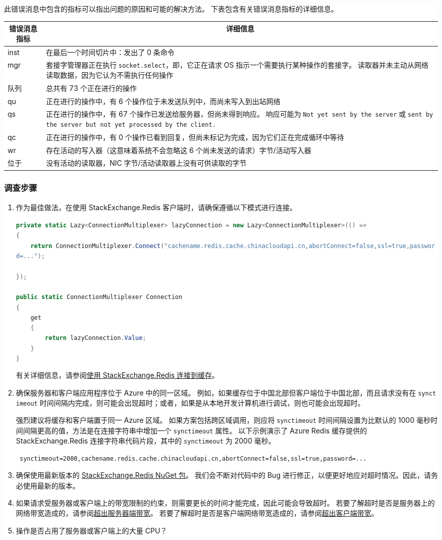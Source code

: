 此错误消息中包含的指标可以指出问题的原因和可能的解决方法。 下表包含有关错误消息指标的详细信息。

| 错误消息指标 | 详细信息 |
| --- | --- |
| inst |在最后一个时间切片中：发出了 0 条命令 |
| mgr |套接字管理器正在执行 `socket.select`，即，它正在请求 OS 指示一个需要执行某种操作的套接字。 读取器并未主动从网络读取数据，因为它认为不需执行任何操作 |
| 队列 |总共有 73 个正在进行的操作 |
| qu |正在进行的操作中，有 6 个操作位于未发送队列中，而尚未写入到出站网络 |
| qs |正在进行的操作中，有 67 个操作已发送给服务器，但尚未得到响应。 响应可能为 `Not yet sent by the server` 或 `sent by the server but not yet processed by the client.` |
| qc |正在进行的操作中，有 0 个操作已看到回复，但尚未标记为完成，因为它们正在完成循环中等待 |
| wr |存在活动的写入器（这意味着系统不会忽略这 6 个尚未发送的请求）字节/活动写入器 |
| 位于 |没有活动的读取器，NIC 字节/活动读取器上没有可供读取的字节 |

### <a name="steps-to-investigate"></a>调查步骤

1. 作为最佳做法，在使用 StackExchange.Redis 客户端时，请确保遵循以下模式进行连接。

    ```csharp
    private static Lazy<ConnectionMultiplexer> lazyConnection = new Lazy<ConnectionMultiplexer>(() =>
    {
        return ConnectionMultiplexer.Connect("cachename.redis.cache.chinacloudapi.cn,abortConnect=false,ssl=true,password=...");

    });

    public static ConnectionMultiplexer Connection
    {
        get
        {
            return lazyConnection.Value;
        }
    }
    ```

    有关详细信息，请参阅[使用 StackExchange.Redis 连接到缓存](cache-dotnet-how-to-use-azure-redis-cache.md#connect-to-the-cache)。

1. 确保服务器和客户端应用程序位于 Azure 中的同一区域。 例如，如果缓存位于中国北部但客户端位于中国北部，而且请求没有在 `synctimeout` 时间间隔内完成，则可能会出现超时；或者，如果是从本地开发计算机进行调试，则也可能会出现超时。 

    强烈建议将缓存和客户端置于同一 Azure 区域。 如果方案包括跨区域调用，则应将 `synctimeout` 时间间隔设置为比默认的 1000 毫秒时间间隔更高的值，方法是在连接字符串中增加一个 `synctimeout` 属性。 以下示例演示了 Azure Redis 缓存提供的 StackExchange.Redis 连接字符串代码片段，其中的 `synctimeout` 为 2000 毫秒。

        synctimeout=2000,cachename.redis.cache.chinacloudapi.cn,abortConnect=false,ssl=true,password=...
1. 确保使用最新版本的 [StackExchange.Redis NuGet 包](https://www.nuget.org/packages/StackExchange.Redis/)。 我们会不断对代码中的 Bug 进行修正，以便更好地应对超时情况。因此，请务必使用最新的版本。
1. 如果请求受服务器或客户端上的带宽限制的约束，则需要更长的时间才能完成，因此可能会导致超时。 若要了解超时是否是服务器上的网络带宽造成的，请参阅[超出服务器端带宽](#server-side-bandwidth-exceeded)。 若要了解超时是否是客户端网络带宽造成的，请参阅[超出客户端带宽](#client-side-bandwidth-exceeded)。
1. 操作是否占用了服务器或客户端上的大量 CPU？
